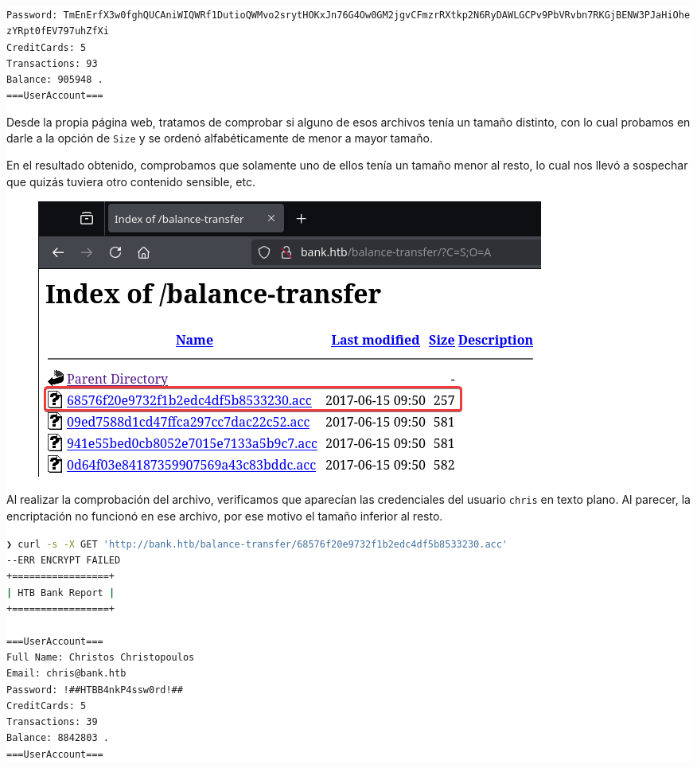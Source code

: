 ```bash
Password: TmEnErfX3w0fghQUCAniWIQWRf1DutioQWMvo2srytHOKxJn76G4Ow0GM2jgvCFmzrRXtkp2N6RyDAWLGCPv9PbVRvbn7RKGjBENW3PJaHiOhezYRpt0fEV797uhZfXi
CreditCards: 5
Transactions: 93
Balance: 905948 .
===UserAccount===
```

Desde la propia página web, tratamos de comprobar si alguno de esos archivos tenía un tamaño distinto, con lo cual probamos en darle a la opción de `Size` y se ordenó alfabéticamente de menor a mayor tamaño.

En el resultado obtenido, comprobamos que solamente uno de ellos tenía un tamaño menor al resto, lo cual nos llevó a sospechar que quizás tuviera otro contenido sensible, etc.

<figure><img src="../../.gitbook/assets/5021_vmware_VIMP806xIJ.png" alt=""><figcaption></figcaption></figure>

Al realizar la comprobación del archivo, verificamos que aparecían las credenciales del usuario `chris` en texto plano. Al parecer, la encriptación no funcionó en ese archivo, por ese motivo el tamaño inferior al resto.

```bash
❯ curl -s -X GET 'http://bank.htb/balance-transfer/68576f20e9732f1b2edc4df5b8533230.acc'
--ERR ENCRYPT FAILED
+=================+
| HTB Bank Report |
+=================+

===UserAccount===
Full Name: Christos Christopoulos
Email: chris@bank.htb
Password: !##HTBB4nkP4ssw0rd!##
CreditCards: 5
Transactions: 39
Balance: 8842803 .
===UserAccount===
```

